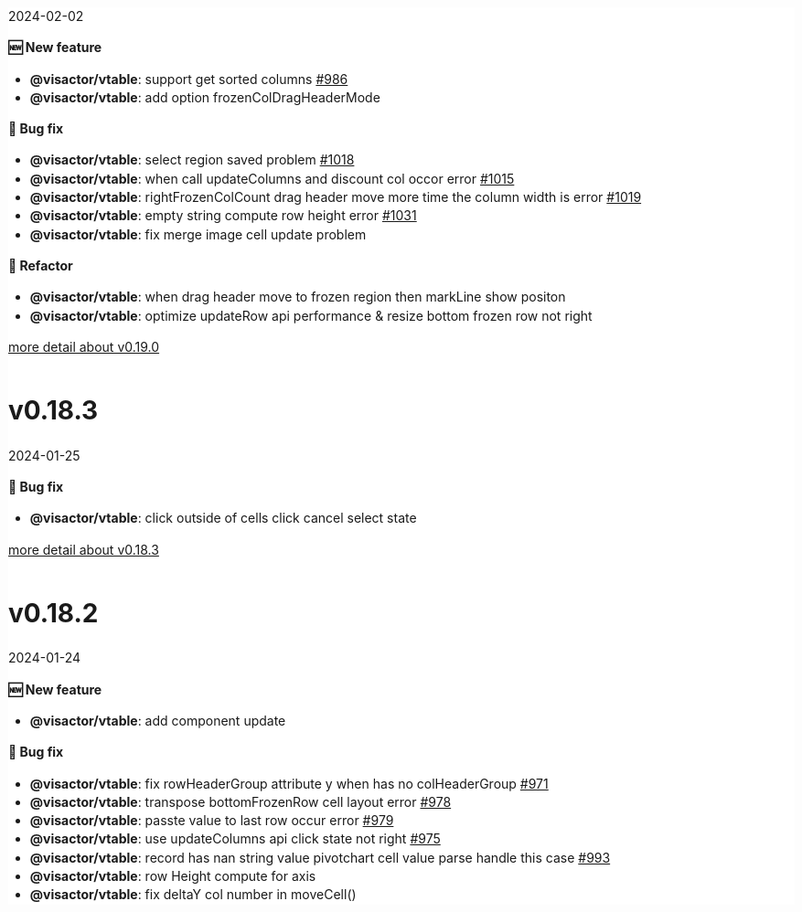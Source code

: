 2024-02-02

**🆕 New feature**

- **@visactor/vtable**: support get sorted columns [#986](https://github.com/VisActor/VTable/issues/986)
- **@visactor/vtable**: add option frozenColDragHeaderMode

**🐛 Bug fix**

- **@visactor/vtable**: select region saved problem [#1018](https://github.com/VisActor/VTable/issues/1018)
- **@visactor/vtable**: when call updateColumns and discount col occor error [#1015](https://github.com/VisActor/VTable/issues/1015)
- **@visactor/vtable**: rightFrozenColCount drag header move more time the column width is error [#1019](https://github.com/VisActor/VTable/issues/1019)
- **@visactor/vtable**: empty string compute row height error [#1031](https://github.com/VisActor/VTable/issues/1031)
- **@visactor/vtable**: fix merge image cell update problem

**🔨 Refactor**

- **@visactor/vtable**: when drag header move to frozen region then markLine show positon
- **@visactor/vtable**: optimize updateRow api performance & resize bottom frozen row not right

[more detail about v0.19.0](https://github.com/VisActor/VTable/releases/tag/v0.19.0)

# v0.18.3

2024-01-25

**🐛 Bug fix**

- **@visactor/vtable**: click outside of cells click cancel select state

[more detail about v0.18.3](https://github.com/VisActor/VTable/releases/tag/v0.18.3)

# v0.18.2

2024-01-24

**🆕 New feature**

- **@visactor/vtable**: add component update

**🐛 Bug fix**

- **@visactor/vtable**: fix rowHeaderGroup attribute y when has no colHeaderGroup [#971](https://github.com/VisActor/VTable/issues/971)
- **@visactor/vtable**: transpose bottomFrozenRow cell layout error [#978](https://github.com/VisActor/VTable/issues/978)
- **@visactor/vtable**: passte value to last row occur error [#979](https://github.com/VisActor/VTable/issues/979)
- **@visactor/vtable**: use updateColumns api click state not right [#975](https://github.com/VisActor/VTable/issues/975)
- **@visactor/vtable**: record has nan string value pivotchart cell value parse handle this case [#993](https://github.com/VisActor/VTable/issues/993)
- **@visactor/vtable**: row Height compute for axis
- **@visactor/vtable**: fix deltaY col number in moveCell()
